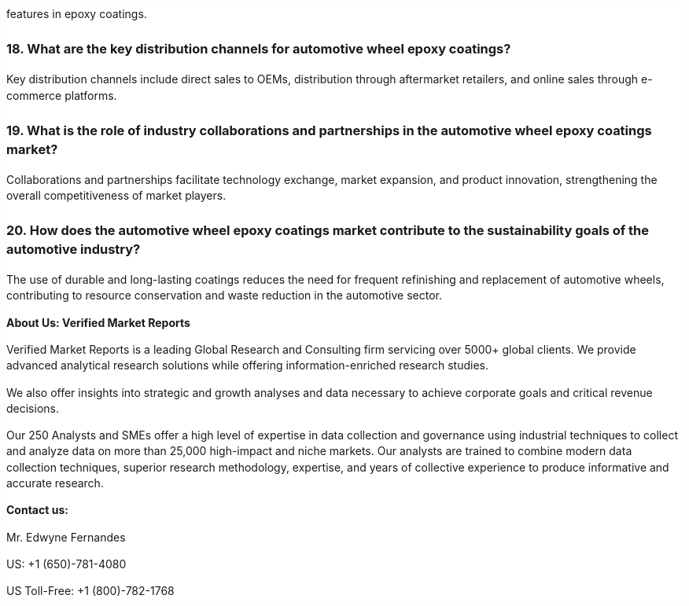 features in epoxy coatings.</p><h3>18. What are the key distribution channels for automotive wheel epoxy coatings?</h3><p>Key distribution channels include direct sales to OEMs, distribution through aftermarket retailers, and online sales through e-commerce platforms.</p><h3>19. What is the role of industry collaborations and partnerships in the automotive wheel epoxy coatings market?</h3><p>Collaborations and partnerships facilitate technology exchange, market expansion, and product innovation, strengthening the overall competitiveness of market players.</p><h3>20. How does the automotive wheel epoxy coatings market contribute to the sustainability goals of the automotive industry?</h3><p>The use of durable and long-lasting coatings reduces the need for frequent refinishing and replacement of automotive wheels, contributing to resource conservation and waste reduction in the automotive sector.</p></body></html><p id="" class=""><strong>About Us: Verified Market Reports</strong></p><p id="" class="">Verified Market Reports is a leading Global Research and Consulting firm servicing over 5000+ global clients. We provide advanced analytical research solutions while offering information-enriched research studies.</p><p id="" class="">We also offer insights into strategic and growth analyses and data necessary to achieve corporate goals and critical revenue decisions.</p><p id="" class="">Our 250 Analysts and SMEs offer a high level of expertise in data collection and governance using industrial techniques to collect and analyze data on more than 25,000 high-impact and niche markets. Our analysts are trained to combine modern data collection techniques, superior research methodology, expertise, and years of collective experience to produce informative and accurate research.</p><p id="" class=""><strong>Contact us:</strong></p><p id="" class="">Mr. Edwyne Fernandes</p><p id="" class="">US: +1 (650)-781-4080</p><p id="" class="">US Toll-Free: +1 (800)-782-1768</p>
